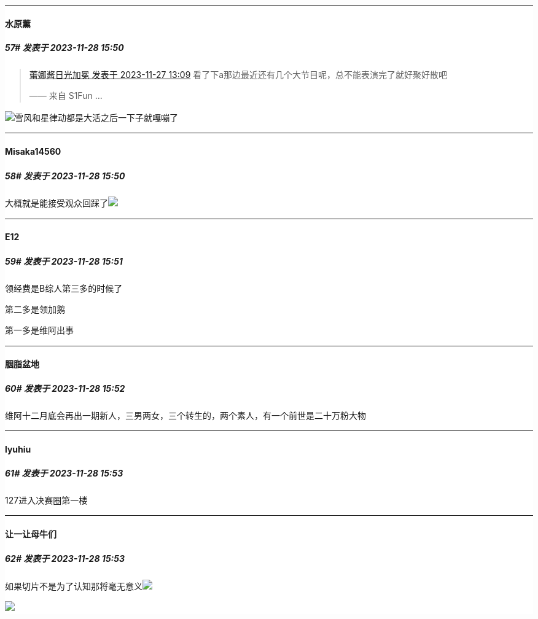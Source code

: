 *****

####  水原薰  
##### 57#       发表于 2023-11-28 15:50

<blockquote><a href="httphttps://bbs.saraba1st.com/2b/forum.php?mod=redirect&amp;goto=findpost&amp;pid=63150303&amp;ptid=2162099" target="_blank">蕾娜酱日光加冕 发表于 2023-11-27 13:09</a>
看了下a那边最近还有几个大节目呢，总不能表演完了就好聚好散吧

—— 来自 S1Fun ...</blockquote>
<img src="https://static.saraba1st.com/image/smiley/face2017/067.png" referrerpolicy="no-referrer">雪风和星律动都是大活之后一下子就嘎嘣了

*****

####  Misaka14560  
##### 58#       发表于 2023-11-28 15:50

大概就是能接受观众回踩了<img src="https://static.saraba1st.com/image/smiley/face2017/009.gif" referrerpolicy="no-referrer">

*****

####  E12  
##### 59#       发表于 2023-11-28 15:51

领经费是B综人第三多的时候了

第二多是领加鹅

第一多是维阿出事

*****

####  胭脂盆地  
##### 60#       发表于 2023-11-28 15:52

维阿十二月底会再出一期新人，三男两女，三个转生的，两个素人，有一个前世是二十万粉大物


*****

####  lyuhiu  
##### 61#       发表于 2023-11-28 15:53

127进入决赛圈第一楼

*****

####  让一让母牛们  
##### 62#       发表于 2023-11-28 15:53

如果切片不是为了认知那将毫无意义<img src="https://static.saraba1st.com/image/smiley/face2017/072.png" referrerpolicy="no-referrer">

<img src="https://img.saraba1st.com/forum/202311/28/155258sig5ivkp5dbfg9bk.jpg" referrerpolicy="no-referrer">
